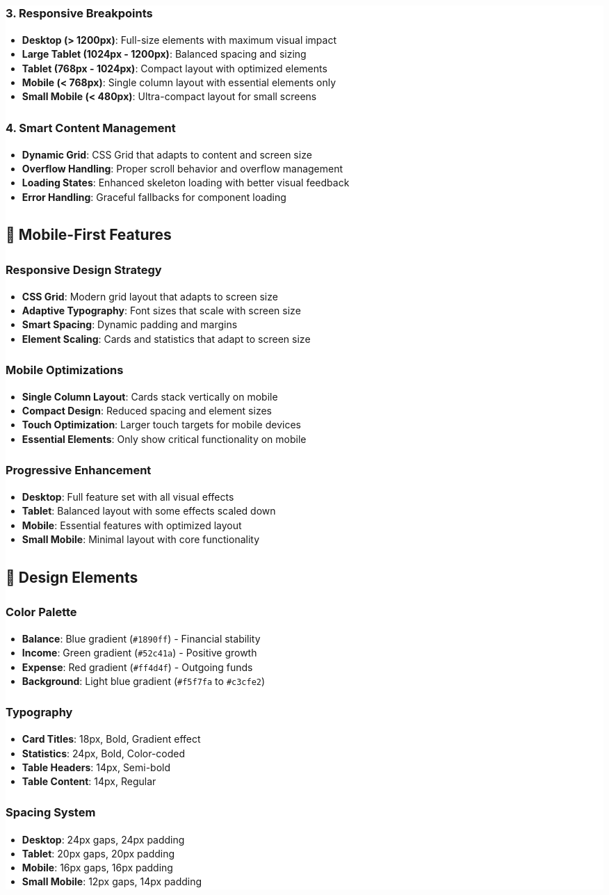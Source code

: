 ### 3. **Responsive Breakpoints**
- **Desktop (> 1200px)**: Full-size elements with maximum visual impact
- **Large Tablet (1024px - 1200px)**: Balanced spacing and sizing
- **Tablet (768px - 1024px)**: Compact layout with optimized elements
- **Mobile (< 768px)**: Single column layout with essential elements only
- **Small Mobile (< 480px)**: Ultra-compact layout for small screens

### 4. **Smart Content Management**
- **Dynamic Grid**: CSS Grid that adapts to content and screen size
- **Overflow Handling**: Proper scroll behavior and overflow management
- **Loading States**: Enhanced skeleton loading with better visual feedback
- **Error Handling**: Graceful fallbacks for component loading

## 📱 Mobile-First Features

### **Responsive Design Strategy**
- **CSS Grid**: Modern grid layout that adapts to screen size
- **Adaptive Typography**: Font sizes that scale with screen size
- **Smart Spacing**: Dynamic padding and margins
- **Element Scaling**: Cards and statistics that adapt to screen size

### **Mobile Optimizations**
- **Single Column Layout**: Cards stack vertically on mobile
- **Compact Design**: Reduced spacing and element sizes
- **Touch Optimization**: Larger touch targets for mobile devices
- **Essential Elements**: Only show critical functionality on mobile

### **Progressive Enhancement**
- **Desktop**: Full feature set with all visual effects
- **Tablet**: Balanced layout with some effects scaled down
- **Mobile**: Essential features with optimized layout
- **Small Mobile**: Minimal layout with core functionality

## 🎨 Design Elements

### **Color Palette**
- **Balance**: Blue gradient (`#1890ff`) - Financial stability
- **Income**: Green gradient (`#52c41a`) - Positive growth
- **Expense**: Red gradient (`#ff4d4f`) - Outgoing funds
- **Background**: Light blue gradient (`#f5f7fa` to `#c3cfe2`)

### **Typography**
- **Card Titles**: 18px, Bold, Gradient effect
- **Statistics**: 24px, Bold, Color-coded
- **Table Headers**: 14px, Semi-bold
- **Table Content**: 14px, Regular

### **Spacing System**
- **Desktop**: 24px gaps, 24px padding
- **Tablet**: 20px gaps, 20px padding
- **Mobile**: 16px gaps, 16px padding
- **Small Mobile**: 12px gaps, 14px padding
